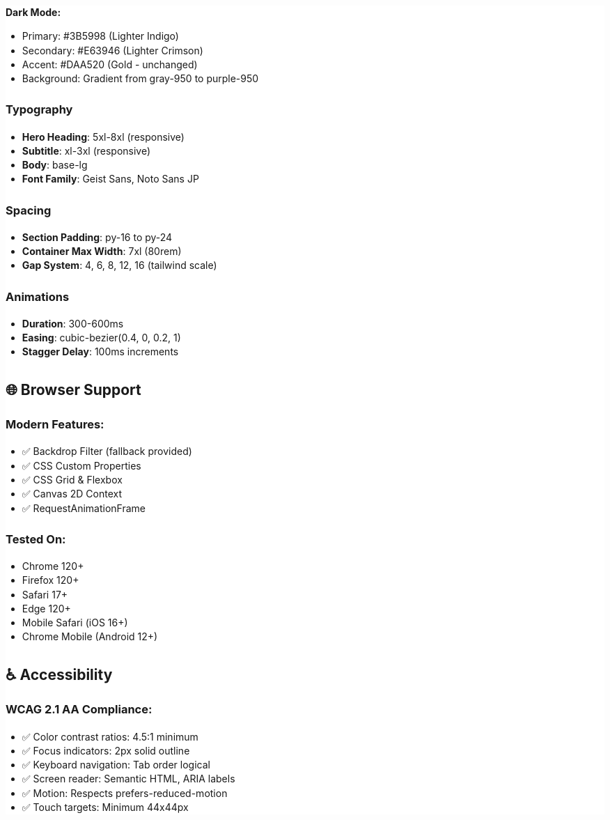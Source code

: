 **Dark Mode:**
- Primary: #3B5998 (Lighter Indigo)
- Secondary: #E63946 (Lighter Crimson)
- Accent: #DAA520 (Gold - unchanged)
- Background: Gradient from gray-950 to purple-950

### Typography
- **Hero Heading**: 5xl-8xl (responsive)
- **Subtitle**: xl-3xl (responsive)
- **Body**: base-lg
- **Font Family**: Geist Sans, Noto Sans JP

### Spacing
- **Section Padding**: py-16 to py-24
- **Container Max Width**: 7xl (80rem)
- **Gap System**: 4, 6, 8, 12, 16 (tailwind scale)

### Animations
- **Duration**: 300-600ms
- **Easing**: cubic-bezier(0.4, 0, 0.2, 1)
- **Stagger Delay**: 100ms increments

## 🌐 Browser Support

### Modern Features:
- ✅ Backdrop Filter (fallback provided)
- ✅ CSS Custom Properties
- ✅ CSS Grid & Flexbox
- ✅ Canvas 2D Context
- ✅ RequestAnimationFrame

### Tested On:
- Chrome 120+
- Firefox 120+
- Safari 17+
- Edge 120+
- Mobile Safari (iOS 16+)
- Chrome Mobile (Android 12+)

## ♿ Accessibility

### WCAG 2.1 AA Compliance:
- ✅ Color contrast ratios: 4.5:1 minimum
- ✅ Focus indicators: 2px solid outline
- ✅ Keyboard navigation: Tab order logical
- ✅ Screen reader: Semantic HTML, ARIA labels
- ✅ Motion: Respects prefers-reduced-motion
- ✅ Touch targets: Minimum 44x44px
